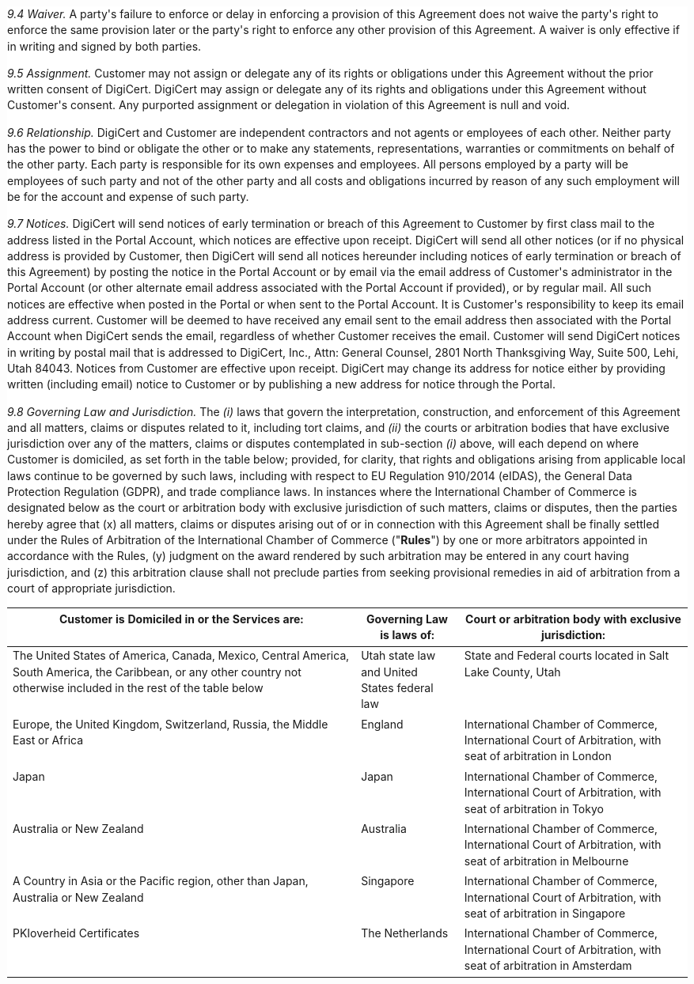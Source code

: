 *9.4* *Waiver.*  A party's failure to enforce or delay in enforcing a provision of this Agreement does not waive the party's right to enforce the same provision later or the party's right to enforce any other provision of this Agreement. A waiver is only effective if in writing and signed by both parties.

*9.5* *Assignment.*  Customer may not assign or delegate any of its rights or obligations under this Agreement without the prior written consent of DigiCert. DigiCert may assign or delegate any of its rights and obligations under this Agreement without Customer's consent. Any purported assignment or delegation in violation of this Agreement is null and void.

*9.6* *Relationship.*  DigiCert and Customer are independent contractors and not agents or employees of each other. Neither party has the power to bind or obligate the other or to make any statements, representations, warranties or commitments on behalf of the other party. Each party is responsible for its own expenses and employees. All persons employed by a party will be employees of such party and not of the other party and all costs and obligations incurred by reason of any such employment will be for the account and expense of such party.

*9.7* *Notices.* DigiCert will send notices of early termination or breach of this Agreement to Customer by first class mail to the address listed in the Portal Account, which notices are effective upon receipt. DigiCert will send all other notices (or if no physical address is provided by Customer, then DigiCert will send all notices hereunder including notices of early termination or breach of this Agreement) by posting the notice in the Portal Account or by email via the email address of Customer's administrator in the Portal Account (or other alternate email address associated with the Portal Account if provided), or by regular mail. All such notices are effective when posted in the Portal or when sent to the Portal Account. It is Customer's responsibility to keep its email address current. Customer will be deemed to have received any email sent to the email address then associated with the Portal Account when DigiCert sends the email, regardless of whether Customer receives the email. Customer will send DigiCert notices in writing by postal mail that is addressed to DigiCert, Inc., Attn: General Counsel, 2801 North Thanksgiving Way, Suite 500, Lehi, Utah 84043. Notices from Customer are effective upon receipt. DigiCert may change its address for notice either by providing written (including email) notice to Customer or by publishing a new address for notice through the Portal.

*9.8* *Governing Law and Jurisdiction.*  The *(i)* laws that govern the interpretation, construction, and enforcement of this Agreement and all matters, claims or disputes related to it, including tort claims, and *(ii)* the courts or arbitration bodies that have exclusive jurisdiction over any of the matters, claims or disputes contemplated in sub-section *(i)* above, will each depend on where Customer is domiciled, as set forth in the table below; provided, for clarity, that rights and obligations arising from applicable local laws continue to be governed by such laws, including with respect to EU Regulation 910/2014 (eIDAS), the General Data Protection Regulation (GDPR), and trade compliance laws. In instances where the International Chamber of Commerce is designated below as the court or arbitration body with exclusive jurisdiction of such matters, claims or disputes, then the parties hereby agree that (x) all matters, claims or disputes arising out of or in connection with this Agreement shall be finally settled under the Rules of Arbitration of the International Chamber of Commerce ("**Rules**") by one or more arbitrators appointed in accordance with the Rules, (y) judgment on the award rendered by such arbitration may be entered in any court having jurisdiction, and (z) this arbitration clause shall not preclude parties from seeking provisional remedies in aid of arbitration from a court of appropriate jurisdiction.

| Customer is Domiciled in or the Services are: | Governing Law is laws of: | Court or arbitration body with exclusive jurisdiction: |
|----------------------------------------------|----------------------------|--------------------------------------------------------|
| The United States of America, Canada, Mexico, Central America, South America, the Caribbean, or any other country not otherwise included in the rest of the table below | Utah state law and United States federal law | State and Federal courts located in Salt Lake County, Utah |
| Europe, the United Kingdom, Switzerland, Russia, the Middle East or Africa | England | International Chamber of Commerce, International Court of Arbitration, with seat of arbitration in London |
| Japan | Japan | International Chamber of Commerce, International Court of Arbitration, with seat of arbitration in Tokyo |
| Australia or New Zealand | Australia | International Chamber of Commerce, International Court of Arbitration, with seat of arbitration in Melbourne |
| A Country in Asia or the Pacific region, other than Japan, Australia or New Zealand | Singapore | International Chamber of Commerce, International Court of Arbitration, with seat of arbitration in Singapore |
| PKIoverheid Certificates | The Netherlands | International Chamber of Commerce, International Court of Arbitration, with seat of arbitration in Amsterdam |
